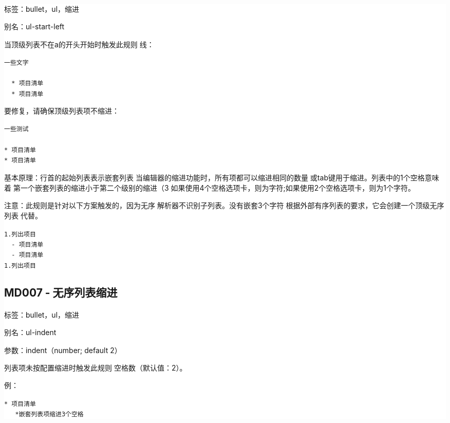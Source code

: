 标签：bullet，ul，缩进

别名：ul-start-left

当顶级列表不在a的开头开始时触发此规则
线：

```降价
一些文字

  * 项目清单
  * 项目清单
```

要修复，请确保顶级列表项不缩进：

```降价
一些测试

* 项目清单
* 项目清单
```

基本原理：行首的起始列表表示嵌套列表
当编辑器的缩进功能时，所有项都可以缩进相同的数量
或tab键用于缩进。列表中的1个空格意味着
第一个嵌套列表的缩进小于第二个级别的缩进（3
如果使用4个空格选项卡，则为字符;如果使用2个空格选项卡，则为1个字符。

注意：此规则是针对以下方案触发的，因为无序
解析器不识别子列表。没有嵌套3个字符
根据外部有序列表的要求，它会创建一个顶级无序列表
代替。

```降价
1.列出项目
  - 项目清单
  - 项目清单
1.列出项目
```

<a name="md007"> </a>

## MD007  - 无序列表缩进

标签：bullet，ul，缩进

别名：ul-indent

参数：indent（number; default 2）

列表项未按配置缩进时触发此规则
空格数（默认值：2）。

例：

```降价
* 项目清单
   *嵌套列表项缩进3个空格
```
